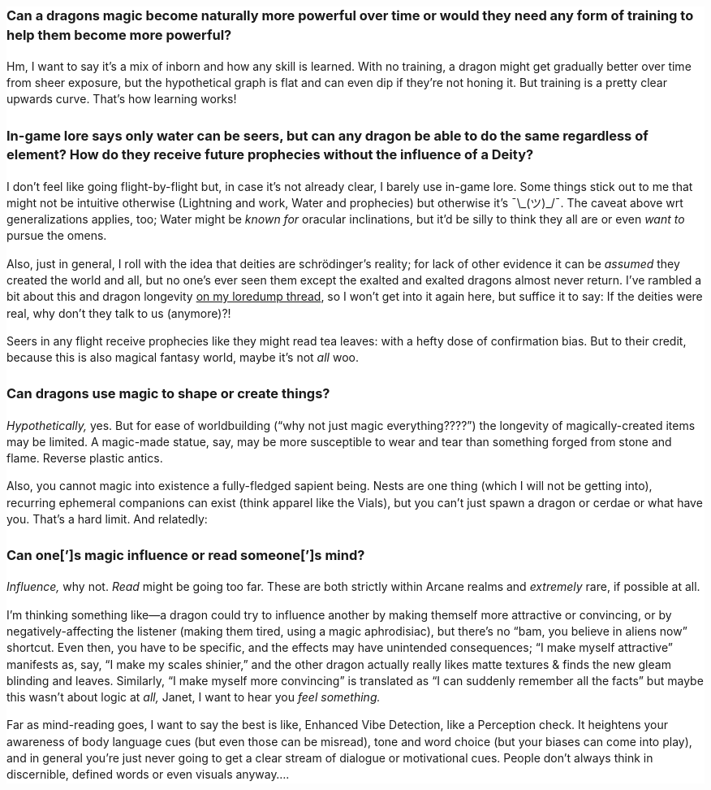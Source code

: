### Can a dragons magic become naturally more powerful over time or would they need any form of training to help them become more powerful?
Hm, I want to say it’s a mix of inborn and how any skill is learned. With no training, a dragon might get gradually better over time from sheer exposure, but the hypothetical graph is flat and can even dip if they’re not honing it. But training is a pretty clear upwards curve. That’s how learning works!

### In-game lore says only water can be seers, but can any dragon be able to do the same regardless of element? How do they receive future prophecies without the influence of a Deity?
I don’t feel like going flight-by-flight but, in case it’s not already clear, I barely use in-game lore. Some things stick out to me that might not be intuitive otherwise (Lightning and work, Water and prophecies) but otherwise it’s <span style="display:inline-block;">¯\\\_(ツ)_/¯</span>. The caveat above wrt generalizations applies, too; Water might be *known for* oracular inclinations, but it’d be silly to think they all are or even *want to* pursue the omens.

Also, just in general, I roll with the idea that deities are schrödinger’s reality; for lack of other evidence it can be *assumed* they created the world and all, but no one’s ever seen them except the exalted and exalted dragons almost never return. I’ve rambled a bit about this and dragon longevity [on my loredump thread](https://www1.flightrising.com/forums/qnc/3072455/9#post_49623459), so I won’t get into it again here, but suffice it to say: If the deities were real, why don’t they talk to us (anymore)?!

Seers in any flight receive prophecies like they might read tea leaves: with a hefty dose of confirmation bias. But to their credit, because this is also magical fantasy world, maybe it’s not *all* woo.

### Can dragons use magic to shape or create things?
*Hypothetically,* yes. But for ease of worldbuilding (“why not just magic everything????”) the longevity of magically-created items may be limited. A magic-made statue, say, may be more susceptible to wear and tear than something forged from stone and flame. Reverse plastic antics.

Also, you cannot magic into existence a fully-fledged sapient being. Nests are one thing (which I will not be getting into), recurring ephemeral companions can exist (think apparel like the Vials), but you can’t just spawn a dragon or cerdae or what have you. That’s a hard limit. And relatedly:

### Can one[’]s magic influence or read someone[’]s mind?
*Influence,* why not. *Read* might be going too far. These are both strictly within Arcane realms and *extremely* rare, if possible at all.

I’m thinking something like—a dragon could try to influence another by making themself more attractive or convincing, or by negatively-affecting the listener (making them tired, using a magic aphrodisiac), but there’s no “bam, you believe in aliens now” shortcut. Even then, you have to be specific, and the effects may have unintended consequences; “I make myself attractive” manifests as, say, “I make my scales shinier,” and the other dragon actually really likes matte textures & finds the new gleam blinding and leaves. Similarly, “I make myself more convincing” is translated as “I can suddenly remember all the facts” but maybe this wasn’t about logic at *all,* Janet, I want to hear you *feel something.*

Far as mind-reading goes, I want to say the best is like, Enhanced Vibe Detection, like a Perception check. It heightens your awareness of body language cues (but even those can be misread), tone and word choice (but your biases can come into play), and in general you’re just never going to get a clear stream of dialogue or motivational cues. People don’t always think in discernible, defined words or even visuals anyway….
